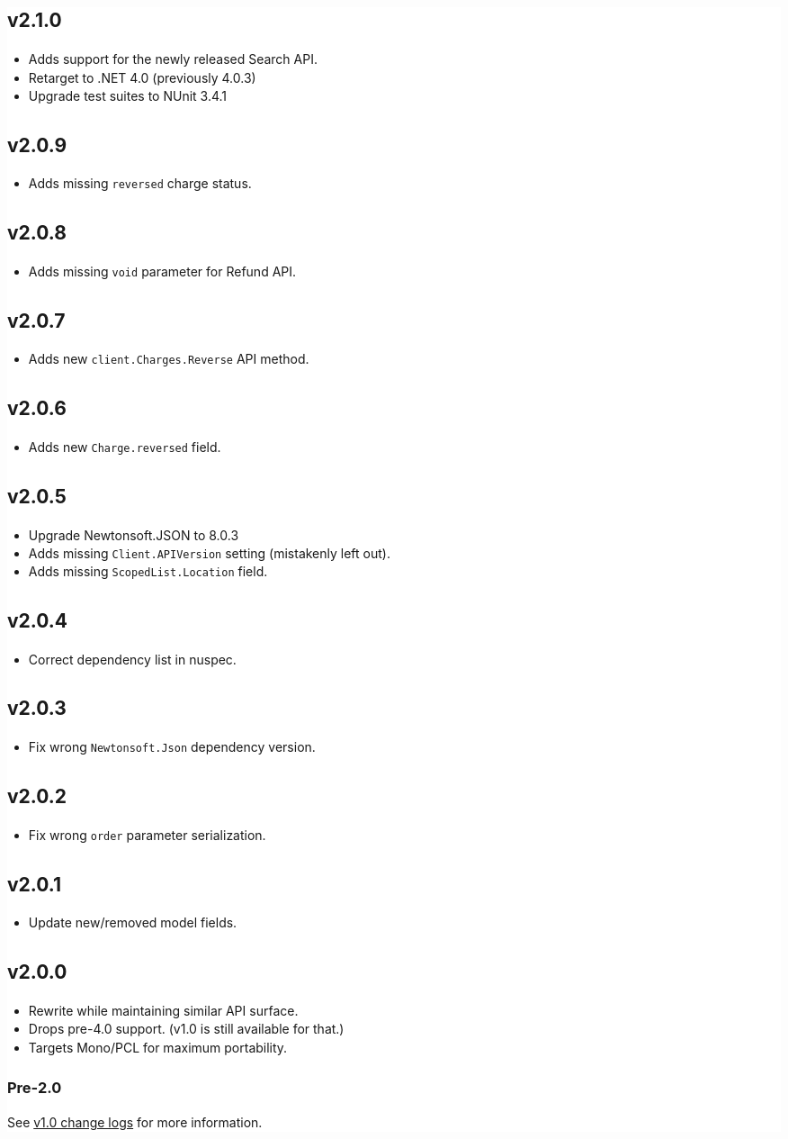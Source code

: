 ## v2.1.0

- Adds support for the newly released Search API.
- Retarget to .NET 4.0 (previously 4.0.3)
- Upgrade test suites to NUnit 3.4.1

## v2.0.9

- Adds missing `reversed` charge status.

## v2.0.8

- Adds missing `void` parameter for Refund API.

## v2.0.7

- Adds new `client.Charges.Reverse` API method.

## v2.0.6

- Adds new `Charge.reversed` field.

## v2.0.5

- Upgrade Newtonsoft.JSON to 8.0.3
- Adds missing `Client.APIVersion` setting (mistakenly left out).
- Adds missing `ScopedList.Location` field.

## v2.0.4

- Correct dependency list in nuspec.

## v2.0.3

- Fix wrong `Newtonsoft.Json` dependency version.

## v2.0.2

- Fix wrong `order` parameter serialization.

## v2.0.1

- Update new/removed model fields.

## v2.0.0

- Rewrite while maintaining similar API surface.
- Drops pre-4.0 support. (v1.0 is still available for that.)
- Targets Mono/PCL for maximum portability.

### Pre-2.0

See [v1.0 change logs](https://github.com/omise/omise-dotnet/blob/v1.0/CHANGELOG.md) for
more information.
